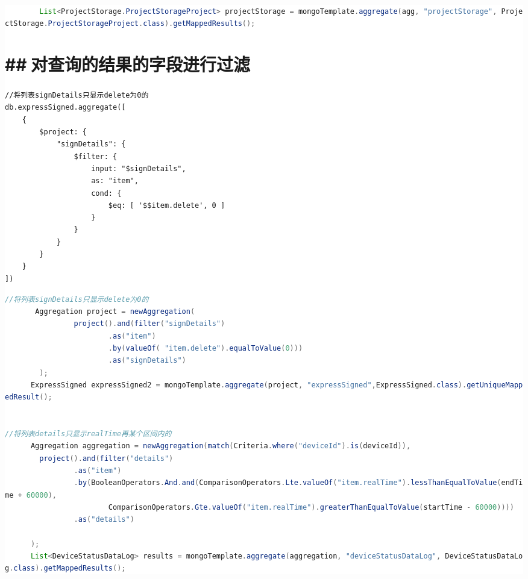 ```java
        List<ProjectStorage.ProjectStorageProject> projectStorage = mongoTemplate.aggregate(agg, "projectStorage", ProjectStorage.ProjectStorageProject.class).getMappedResults();


```

       
 # ## 对查询的结果的字段进行过滤	
``` 
//将列表signDetails只显示delete为0的
db.expressSigned.aggregate([
    {
        $project: {
            "signDetails": {
                $filter: {
                    input: "$signDetails",
                    as: "item",
                    cond: { 
                        $eq: [ '$$item.delete', 0 ]
                    }
                }
            }
        }
    }
])
``` 
``` java 	
//将列表signDetails只显示delete为0的
       Aggregation project = newAggregation(
                project().and(filter("signDetails")
                        .as("item")
                        .by(valueOf( "item.delete").equalToValue(0)))
                        .as("signDetails")
        );
      ExpressSigned expressSigned2 = mongoTemplate.aggregate(project, "expressSigned",ExpressSigned.class).getUniqueMappedResult();

      
//将列表details只显示realTime再某个区间内的
      Aggregation aggregation = newAggregation(match(Criteria.where("deviceId").is(deviceId)),
        project().and(filter("details")
                .as("item")
                .by(BooleanOperators.And.and(ComparisonOperators.Lte.valueOf("item.realTime").lessThanEqualToValue(endTime + 60000),
                        ComparisonOperators.Gte.valueOf("item.realTime").greaterThanEqualToValue(startTime - 60000))))
                .as("details")

      );
      List<DeviceStatusDataLog> results = mongoTemplate.aggregate(aggregation, "deviceStatusDataLog", DeviceStatusDataLog.class).getMappedResults();
```
